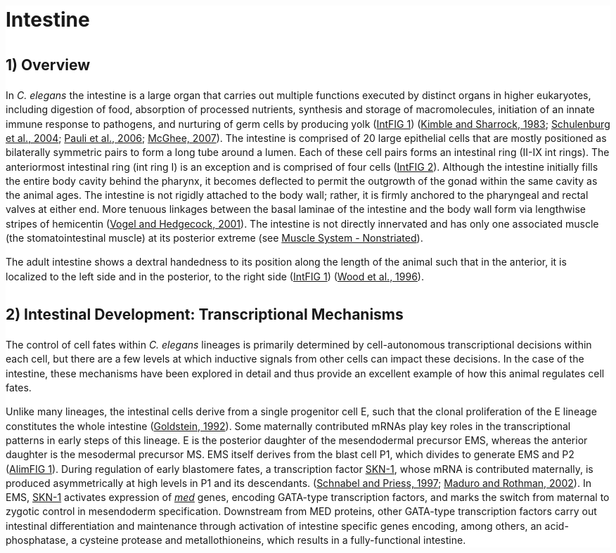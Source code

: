 # Intestine

## 1) Overview

<p>In <em>C. elegans </em>the intestine is a large organ that carries out multiple functions executed by distinct organs in higher eukaryotes, including digestion of food, absorption of processed nutrients, synthesis and storage of macromolecules, initiation of an innate immune response to pathogens, and nurturing of germ cells by producing yolk (<a href="#IntFIG1">IntFIG 1</a>) (<a href="#Kimble1983">Kimble and Sharrock, 1983</a>; <a href="#Schulenburg2004">Schulenburg et al., 2004</a>; <a href="#Pauli2006">Pauli et al., 2006</a>; <a href="#McGhee2007">McGhee, 2007</a>). The intestine is comprised of 20 large epithelial cells that are mostly positioned as bilaterally symmetric pairs to form a long tube around a lumen. Each of these cell pairs forms an intestinal ring (II-IX int rings). The anteriormost intestinal ring (int ring I) is an exception and is comprised of four cells (<a href="#IntFIG2">IntFIG 2</a>). Although the intestine initially fills the entire body cavity behind the pharynx, it becomes deflected to permit the outgrowth of the gonad within the same cavity as the animal ages. The intestine is not rigidly attached to the body wall; rather, it is firmly anchored to the pharyngeal and rectal valves at either end. More tenuous linkages between the basal laminae of the intestine and the body wall form via lengthwise stripes of hemicentin (<a href="#Vogel2001">Vogel and Hedgecock, 2001</a>). The intestine is not directly innervated and has only one associated muscle (the stomatointestinal muscle) at its posterior extreme (see <a href="https://www.wormatlas.org/hermaphrodite/musclenonstriated/MusNonstriframeset.html" target="_blank">Muscle System - Nonstriated</a>).</p>

<p>The adult intestine shows a dextral handedness to its position along the length of the animal such that in the anterior, it is localized to the left side and in the posterior, to the right side (<a href="#IntFIG1">IntFIG 1</a>) (<a href="#Wood1996">Wood et al., 1996</a>). </p>

## 2) Intestinal Development: Transcriptional Mechanisms

<p>The control of cell fates within <em>C. elegans</em> lineages is primarily determined by cell-autonomous transcriptional decisions within each cell, but there are a few levels at which inductive signals from other cells can impact these decisions. In the case of the intestine, these mechanisms have been explored in detail and thus provide an excellent example of how this animal regulates cell fates. </p>

<p>Unlike many lineages, the intestinal cells derive from a single progenitor cell E, such that the clonal proliferation of the E lineage constitutes the whole intestine (<a href="#Goldstein1992">Goldstein, 1992</a>). Some maternally contributed mRNAs play key roles in the transcriptional patterns in early steps of this lineage. E is the posterior daughter of the mesendodermal precursor EMS, whereas the anterior daughter is the mesodermal precursor MS. EMS itself derives from the blast cell P1, which divides to generate EMS and P2 (<a href="https://www.wormatlas.org/hermaphrodite/alimentary/Images/alimfig1leg.htm" target="_blank">AlimFIG 1</a>). During regulation of early blastomere fates, a transcription factor <a href="http://www.wormbase.org/species/c_elegans/gene/WBGene00004804" target="_blank">SKN-1</a>, whose mRNA is contributed maternally, is produced asymmetrically at high levels in P1 and its descendants. (<a href="#Schnabel1997">Schnabel and Priess, 1997</a>; <a href="#Maduro2002">Maduro and Rothman, 2002</a>). In EMS, <a href="http://www.wormbase.org/species/c_elegans/gene/WBGene00004804" target="_blank">SKN-1</a> activates expression of <em><a href="http://www.wormbase.org/resources/gene_class/med#012--10" target="_blank">med</a></em> genes, encoding GATA-type transcription factors, and marks the switch from maternal to zygotic control in mesendoderm specification. Downstream from MED proteins, other GATA-type transcription factors carry out intestinal differentiation and maintenance through activation of intestine specific genes encoding, among others, an acid-phosphatase, a cysteine protease and metallothioneins, which results in a fully-functional intestine. </p>
